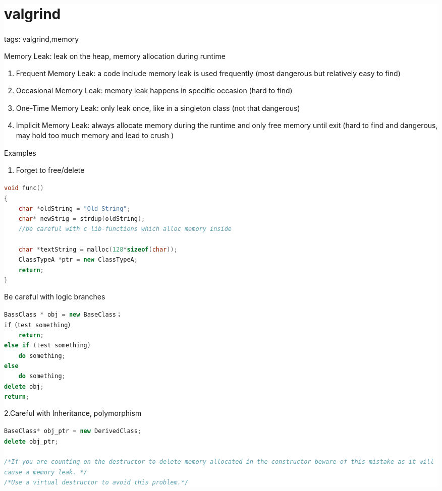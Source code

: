 # valgrind

tags: valgrind,memory



Memory Leak: leak on the heap, memory allocation during runtime

1. Frequent Memory Leak: a code include memory leak is used frequently (most dangerous but relatively easy to find)

2. Occasional Memory Leak: memory leak happens in specific occasion (hard to find)

3. One-Time Memory Leak: only leak once, like in a singleton class (not that dangerous)

4. Implicit Memory Leak: always allocate memory  during the runtime and only free memory until exit (hard to find and dangerous, may hold too much memory and lead to crush )

Examples

1. Forget to free/delete

```c++
void func()
{
    char *oldString = "Old String";
    char* newStrig = strdup(oldString);
    //be careful with c lib-functions which alloc memory inside

    char *textString = malloc(128*sizeof(char));
    ClassTypeA *ptr = new ClassTypeA;
    return;
}
```

Be careful with logic branches

```c++
BassClass * obj = new BaseClass；
if（test something）
    return;
else if (test something)
    do something;
else
    do something;
delete obj;
return;
```

2.Careful with Inheritance, polymorphism 

```c++
BaseClass* obj_ptr = new DerivedClass;
delete obj_ptr;

/*If you are counting on the destructor to delete memory allocated in the constructor beware of this mistake as it will cause a memory leak. */
/*Use a virtual destructor to avoid this problem.*/
```
